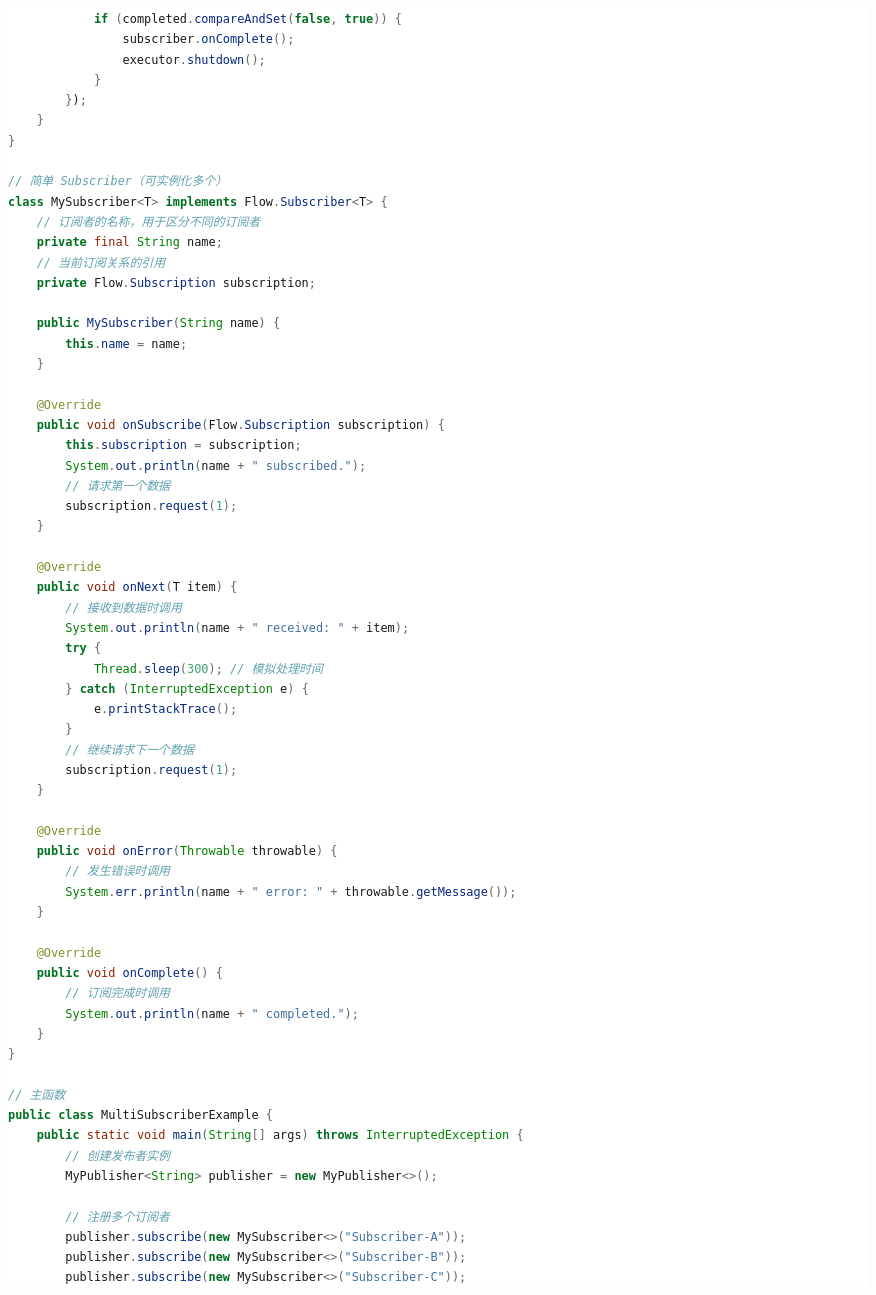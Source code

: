 ```java
            if (completed.compareAndSet(false, true)) {
                subscriber.onComplete();
                executor.shutdown();
            }
        });
    }
}

// 简单 Subscriber（可实例化多个）
class MySubscriber<T> implements Flow.Subscriber<T> {
    // 订阅者的名称，用于区分不同的订阅者
    private final String name;
    // 当前订阅关系的引用
    private Flow.Subscription subscription;

    public MySubscriber(String name) {
        this.name = name;
    }

    @Override
    public void onSubscribe(Flow.Subscription subscription) {
        this.subscription = subscription;
        System.out.println(name + " subscribed.");
        // 请求第一个数据
        subscription.request(1);
    }

    @Override
    public void onNext(T item) {
        // 接收到数据时调用
        System.out.println(name + " received: " + item);
        try {
            Thread.sleep(300); // 模拟处理时间
        } catch (InterruptedException e) {
            e.printStackTrace();
        }
        // 继续请求下一个数据
        subscription.request(1);
    }

    @Override
    public void onError(Throwable throwable) {
        // 发生错误时调用
        System.err.println(name + " error: " + throwable.getMessage());
    }

    @Override
    public void onComplete() {
        // 订阅完成时调用
        System.out.println(name + " completed.");
    }
}

// 主函数
public class MultiSubscriberExample {
    public static void main(String[] args) throws InterruptedException {
        // 创建发布者实例
        MyPublisher<String> publisher = new MyPublisher<>();

        // 注册多个订阅者
        publisher.subscribe(new MySubscriber<>("Subscriber-A"));
        publisher.subscribe(new MySubscriber<>("Subscriber-B"));
        publisher.subscribe(new MySubscriber<>("Subscriber-C"));
```